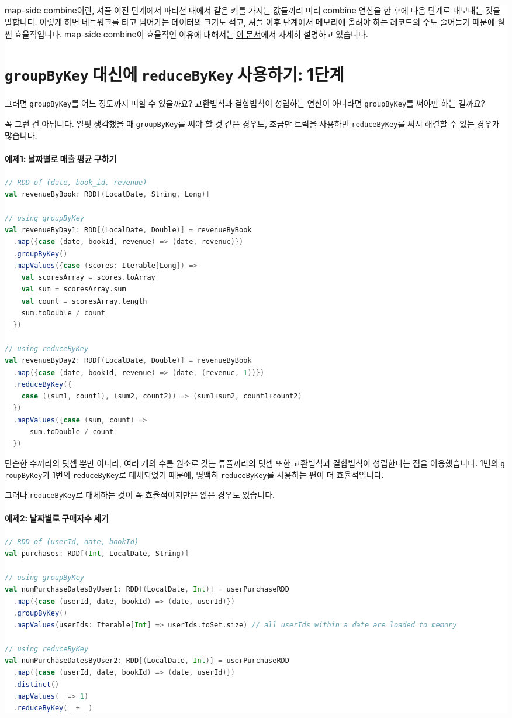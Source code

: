 map-side combine이란, 셔플 이전 단계에서 파티션 내에서 같은 키를 가지는 값들끼리 미리 combine 연산을 한 후에 다음 단계로 내보내는 것을 말합니다. 이렇게 하면 네트워크를 타고 넘어가는 데이터의 크기도 적고, 셔플 이후 단계에서 메모리에 올려야 하는 레코드의 수도 줄어들기 때문에 훨씬 효율적입니다. map-side combine이 효율적인 이유에 대해서는 [이 문서](https://databricks.gitbooks.io/databricks-spark-knowledge-base/content/best_practices/prefer_reducebykey_over_groupbykey.html)에서 자세히 설명하고 있습니다.

# `groupByKey` 대신에 `reduceByKey` 사용하기: 1단계
그러면 `groupByKey`를 어느 정도까지 피할 수 있을까요? 교환법칙과 결합법칙이 성립하는 연산이 아니라면 `groupByKey`를 써야만 하는 걸까요?

꼭 그런 건 아닙니다. 얼핏 생각했을 때 `groupByKey`를 써야 할 것 같은 경우도, 조금만 트릭을 사용하면 `reduceByKey`를 써서 해결할 수 있는 경우가 많습니다.

#### 예제1: 날짜별로 매출 평균 구하기

```scala
// RDD of (date, book_id, revenue)
val revenueByBook: RDD[(LocalDate, String, Long)]

// using groupByKey
val revenueByDay1: RDD[(LocalDate, Double)] = revenueByBook
  .map({case (date, bookId, revenue) => (date, revenue)})
  .groupByKey()
  .mapValues({case (scores: Iterable[Long]) =>
    val scoresArray = scores.toArray
    val sum = scoresArray.sum
    val count = scoresArray.length
    sum.toDouble / count
  })

// using reduceByKey
val revenueByDay2: RDD[(LocalDate, Double)] = revenueByBook
  .map({case (date, bookId, revenue) => (date, (revenue, 1))})
  .reduceByKey({
    case ((sum1, count1), (sum2, count2)) => (sum1+sum2, count1+count2)
  })
  .mapValues({case (sum, count) =>
      sum.toDouble / count
  })
```
  
단순한 수끼리의 덧셈 뿐만 아니라, 여러 개의 수를 원소로 갖는 튜플끼리의 덧셈 또한 교환법칙과 결합법칙이 성립한다는 점을 이용했습니다. 1번의 `groupByKey`가 1번의 `reduceByKey`로 대체되었기 때문에, 명백히 `reduceByKey`를 사용하는 편이 더 효율적입니다.

그러나 `reduceByKey`로 대체하는 것이 꼭 효율적이지만은 않은 경우도 있습니다.

#### 예제2: 날짜별로 구매자수 세기
```scala
// RDD of (userId, date, bookId)
val purchases: RDD[(Int, LocalDate, String)]

// using groupByKey
val numPurchaseDatesByUser1: RDD[(LocalDate, Int)] = userPurchaseRDD
  .map({case (userId, date, bookId) => (date, userId)})
  .groupByKey()
  .mapValues(userIds: Iterable[Int] => userIds.toSet.size) // all userIds within a date are loaded to memory

// using reduceByKey
val numPurchaseDatesByUser2: RDD[(LocalDate, Int)] = userPurchaseRDD
  .map({case (userId, date, bookId) => (date, userId)})
  .distinct()
  .mapValues(_ => 1)
  .reduceByKey(_ + _)
```


[^1]: `combineByKey`, `aggregateByKey`, `foldByKey`, `groupByKey`, `reduceByKey`의 다섯 가지 메소드는 시그니처가 조금씩 다르지만 모두 비슷한 역할을 수행하며, 내부적으로 `combineByKey` 를 호출하도록 구현되어 있습니다. 그래서 이들을 통틀어서 `combineByKey` 계열 메소드라고 표현하였습니다.
[^2]: 길이 1짜리 `n`개 연결 + 길이 2짜리 `n/2`개 연결 + 길이 4짜리 `n/4`개 연결 + ... + 길이 `n/2`짜리 2개 연결 = `O(1) * n + O(2) * n/2 + O(4) * n/4 + ... + O(n/2) * 2` = `O(n * log n)`